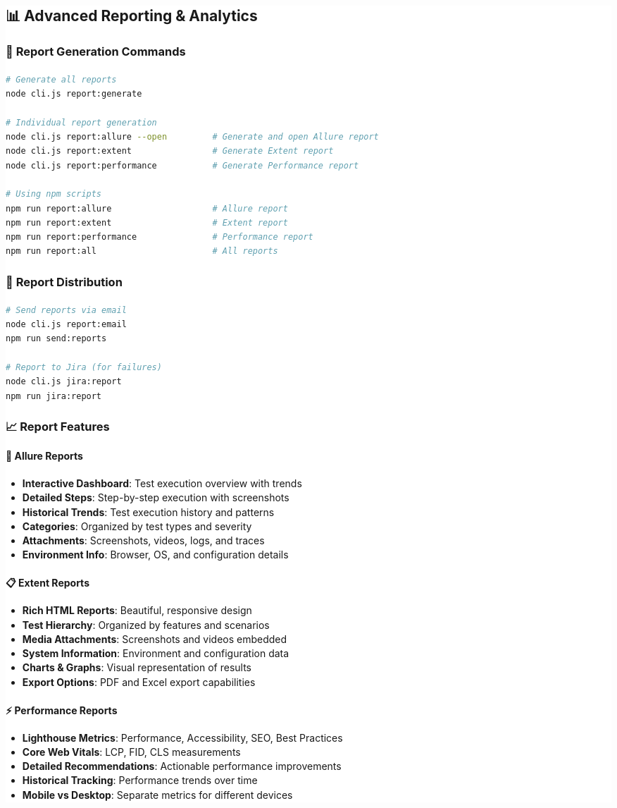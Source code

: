 ## 📊 Advanced Reporting & Analytics

### 🎨 **Report Generation Commands**

```bash
# Generate all reports
node cli.js report:generate

# Individual report generation
node cli.js report:allure --open         # Generate and open Allure report
node cli.js report:extent                # Generate Extent report
node cli.js report:performance           # Generate Performance report

# Using npm scripts
npm run report:allure                    # Allure report
npm run report:extent                    # Extent report  
npm run report:performance               # Performance report
npm run report:all                       # All reports
```

### 📧 **Report Distribution**

```bash
# Send reports via email
node cli.js report:email
npm run send:reports

# Report to Jira (for failures)
node cli.js jira:report
npm run jira:report
```

### 📈 **Report Features**

#### **🎯 Allure Reports**
- **Interactive Dashboard**: Test execution overview with trends
- **Detailed Steps**: Step-by-step execution with screenshots
- **Historical Trends**: Test execution history and patterns
- **Categories**: Organized by test types and severity
- **Attachments**: Screenshots, videos, logs, and traces
- **Environment Info**: Browser, OS, and configuration details

#### **📋 Extent Reports**
- **Rich HTML Reports**: Beautiful, responsive design
- **Test Hierarchy**: Organized by features and scenarios
- **Media Attachments**: Screenshots and videos embedded
- **System Information**: Environment and configuration data
- **Charts & Graphs**: Visual representation of results
- **Export Options**: PDF and Excel export capabilities

#### **⚡ Performance Reports**
- **Lighthouse Metrics**: Performance, Accessibility, SEO, Best Practices
- **Core Web Vitals**: LCP, FID, CLS measurements
- **Detailed Recommendations**: Actionable performance improvements
- **Historical Tracking**: Performance trends over time
- **Mobile vs Desktop**: Separate metrics for different devices
